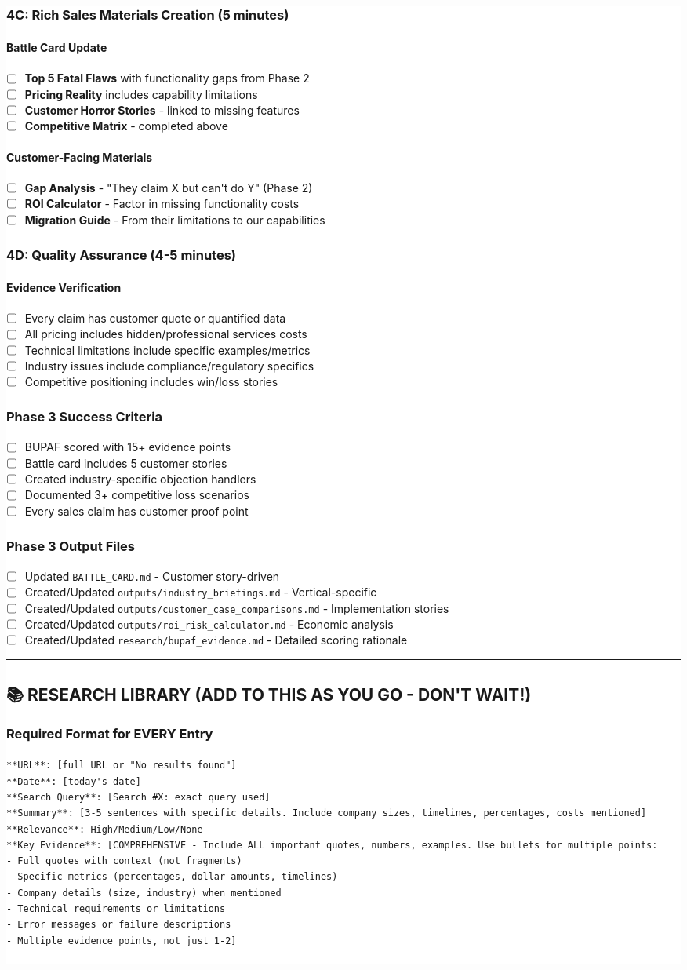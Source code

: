 ### 4C: Rich Sales Materials Creation (5 minutes)

#### Battle Card Update
- [ ] **Top 5 Fatal Flaws** with functionality gaps from Phase 2
- [ ] **Pricing Reality** includes capability limitations
- [ ] **Customer Horror Stories** - linked to missing features
- [ ] **Competitive Matrix** - completed above

#### Customer-Facing Materials
- [ ] **Gap Analysis** - "They claim X but can't do Y" (Phase 2)
- [ ] **ROI Calculator** - Factor in missing functionality costs
- [ ] **Migration Guide** - From their limitations to our capabilities

### 4D: Quality Assurance (4-5 minutes)

#### Evidence Verification
- [ ] Every claim has customer quote or quantified data
- [ ] All pricing includes hidden/professional services costs
- [ ] Technical limitations include specific examples/metrics
- [ ] Industry issues include compliance/regulatory specifics
- [ ] Competitive positioning includes win/loss stories

### Phase 3 Success Criteria
- [ ] BUPAF scored with 15+ evidence points
- [ ] Battle card includes 5 customer stories
- [ ] Created industry-specific objection handlers
- [ ] Documented 3+ competitive loss scenarios
- [ ] Every sales claim has customer proof point

### Phase 3 Output Files
- [ ] Updated `BATTLE_CARD.md` - Customer story-driven
- [ ] Created/Updated `outputs/industry_briefings.md` - Vertical-specific
- [ ] Created/Updated `outputs/customer_case_comparisons.md` - Implementation stories
- [ ] Created/Updated `outputs/roi_risk_calculator.md` - Economic analysis
- [ ] Created/Updated `research/bupaf_evidence.md` - Detailed scoring rationale

---

## 📚 RESEARCH LIBRARY (ADD TO THIS AS YOU GO - DON'T WAIT!)

### Required Format for EVERY Entry
```
**URL**: [full URL or "No results found"]
**Date**: [today's date]
**Search Query**: [Search #X: exact query used]
**Summary**: [3-5 sentences with specific details. Include company sizes, timelines, percentages, costs mentioned]
**Relevance**: High/Medium/Low/None
**Key Evidence**: [COMPREHENSIVE - Include ALL important quotes, numbers, examples. Use bullets for multiple points:
- Full quotes with context (not fragments)
- Specific metrics (percentages, dollar amounts, timelines)
- Company details (size, industry) when mentioned
- Technical requirements or limitations
- Error messages or failure descriptions
- Multiple evidence points, not just 1-2]
---
```
